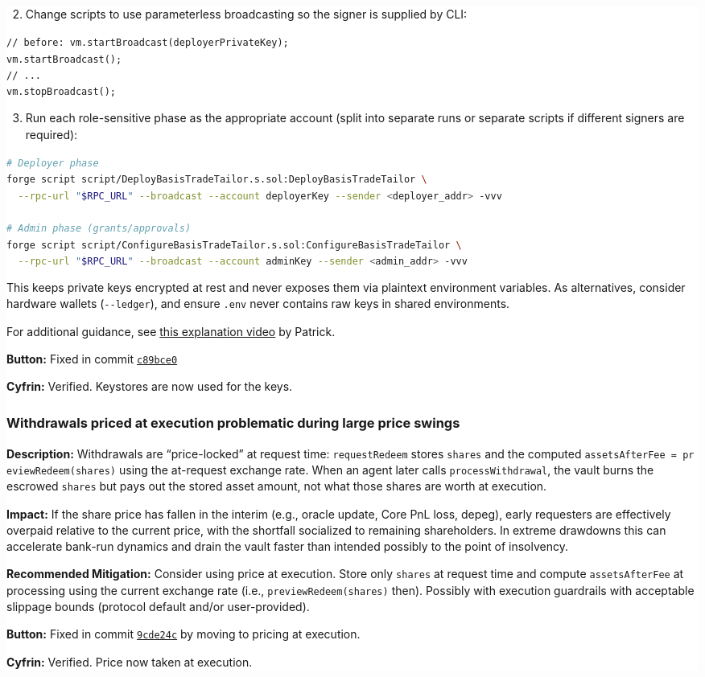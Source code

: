 2. Change scripts to use parameterless broadcasting so the signer is supplied by CLI:

```solidity
// before: vm.startBroadcast(deployerPrivateKey);
vm.startBroadcast();
// ...
vm.stopBroadcast();
```

3. Run each role-sensitive phase as the appropriate account (split into separate runs or separate scripts if different signers are required):

```bash
# Deployer phase
forge script script/DeployBasisTradeTailor.s.sol:DeployBasisTradeTailor \
  --rpc-url "$RPC_URL" --broadcast --account deployerKey --sender <deployer_addr> -vvv

# Admin phase (grants/approvals)
forge script script/ConfigureBasisTradeTailor.s.sol:ConfigureBasisTradeTailor \
  --rpc-url "$RPC_URL" --broadcast --account adminKey --sender <admin_addr> -vvv
```

This keeps private keys encrypted at rest and never exposes them via plaintext environment variables. As alternatives, consider hardware wallets (`--ledger`), and ensure `.env` never contains raw keys in shared environments.

For additional guidance, see [this explanation video](https://www.youtube.com/watch?v=VQe7cIpaE54) by Patrick.

**Button:** Fixed in commit [`c89bce0`](https://github.com/buttonxyz/button-protocol/commit/c89bce0f88770f473524e997eb47fca7dccae0e0)

**Cyfrin:** Verified. Keystores are now used for the keys.


### Withdrawals priced at execution problematic during large price swings

**Description:** Withdrawals are “price-locked” at request time: `requestRedeem` stores `shares` and the computed `assetsAfterFee = previewRedeem(shares)` using the at-request exchange rate. When an agent later calls `processWithdrawal`, the vault burns the escrowed `shares` but pays out the stored asset amount, not what those shares are worth at execution.

**Impact:** If the share price has fallen in the interim (e.g., oracle update, Core PnL loss, depeg), early requesters are effectively overpaid relative to the current price, with the shortfall socialized to remaining shareholders. In extreme drawdowns this can accelerate bank-run dynamics and drain the vault faster than intended possibly to the point of insolvency.

**Recommended Mitigation:** Consider using price at execution. Store only `shares` at request time and compute `assetsAfterFee` at processing using the current exchange rate (i.e., `previewRedeem(shares)` then). Possibly with execution guardrails with acceptable slippage bounds (protocol default and/or user-provided).

**Button:** Fixed in commit [`9cde24c`](https://github.com/buttonxyz/button-protocol/commit/9cde24caa4b3f5f37a059bb2fde172cfa374d3a9) by moving to pricing at execution.

**Cyfrin:** Verified. Price now taken at execution.
